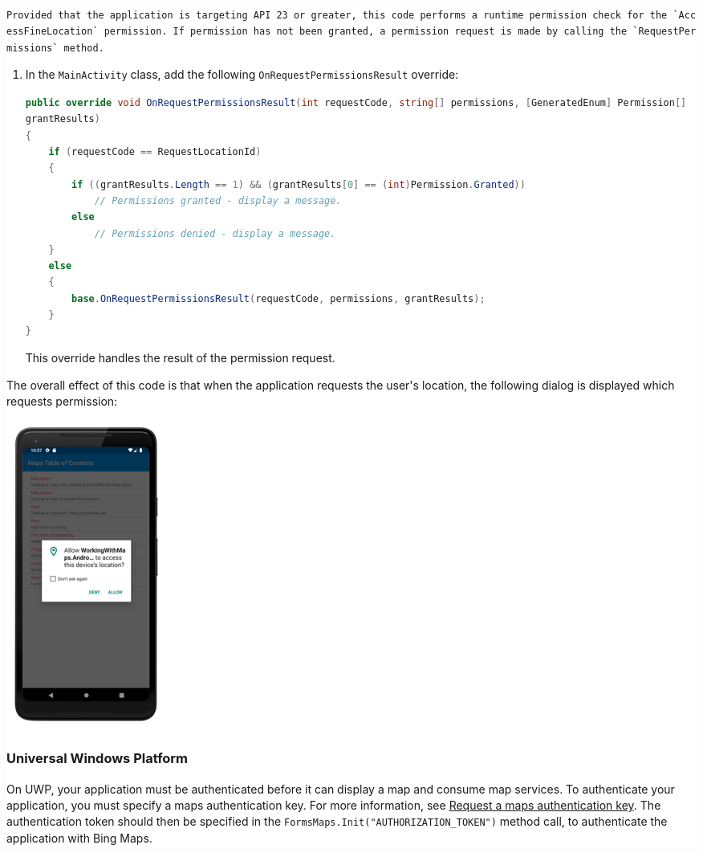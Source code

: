     Provided that the application is targeting API 23 or greater, this code performs a runtime permission check for the `AccessFineLocation` permission. If permission has not been granted, a permission request is made by calling the `RequestPermissions` method.

1. In the `MainActivity` class, add the following `OnRequestPermissionsResult` override:

    ```csharp
    public override void OnRequestPermissionsResult(int requestCode, string[] permissions, [GeneratedEnum] Permission[] grantResults)
    {
        if (requestCode == RequestLocationId)
        {
            if ((grantResults.Length == 1) && (grantResults[0] == (int)Permission.Granted))
                // Permissions granted - display a message.
            else
                // Permissions denied - display a message.
        }
        else
        {
            base.OnRequestPermissionsResult(requestCode, permissions, grantResults);
        }
    }
    ```

    This override handles the result of the permission request.

The overall effect of this code is that when the application requests the user's location, the following dialog is displayed which requests permission:

[![Screenshot of location permission request on Android](setup-images/permission-android.png "Android permission request")](setup-images/permission-android-large.png#lightbox "Android permission request")

### Universal Windows Platform

On UWP, your application must be authenticated before it can display a map and consume map services. To authenticate your application, you must specify a maps authentication key. For more information, see [Request a maps authentication key](/windows/uwp/maps-and-location/authentication-key). The authentication token should then be specified in the `FormsMaps.Init("AUTHORIZATION_TOKEN")` method call, to authenticate the application with Bing Maps.
